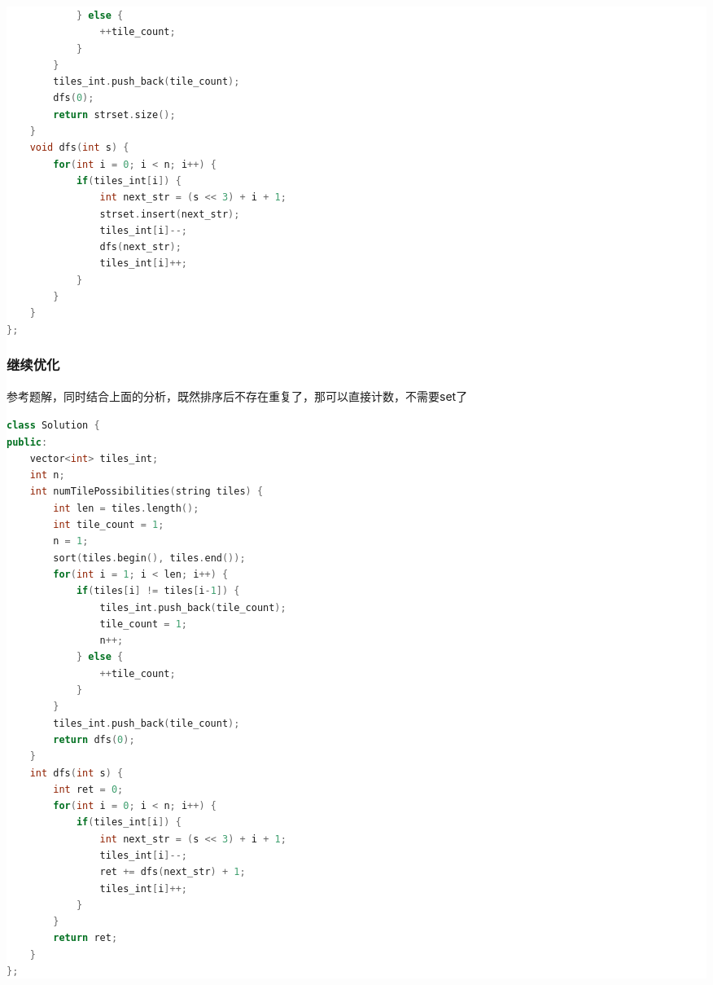 ```c++
            } else {
                ++tile_count;
            }
        }
        tiles_int.push_back(tile_count);
        dfs(0);
        return strset.size();
    }
    void dfs(int s) {
        for(int i = 0; i < n; i++) {
            if(tiles_int[i]) {
                int next_str = (s << 3) + i + 1;
                strset.insert(next_str);
                tiles_int[i]--;
                dfs(next_str);
                tiles_int[i]++;
            }
        }
    }
};
```

### 继续优化

参考题解，同时结合上面的分析，既然排序后不存在重复了，那可以直接计数，不需要set了
```c++
class Solution {
public:
    vector<int> tiles_int;
    int n;
    int numTilePossibilities(string tiles) {
        int len = tiles.length();
        int tile_count = 1;
        n = 1;
        sort(tiles.begin(), tiles.end());
        for(int i = 1; i < len; i++) {
            if(tiles[i] != tiles[i-1]) {
                tiles_int.push_back(tile_count);
                tile_count = 1;
                n++;
            } else {
                ++tile_count;
            }
        }
        tiles_int.push_back(tile_count);
        return dfs(0);
    }
    int dfs(int s) {
        int ret = 0;
        for(int i = 0; i < n; i++) {
            if(tiles_int[i]) {
                int next_str = (s << 3) + i + 1;
                tiles_int[i]--;
                ret += dfs(next_str) + 1;
                tiles_int[i]++;
            }
        }
        return ret;
    }
};
```

